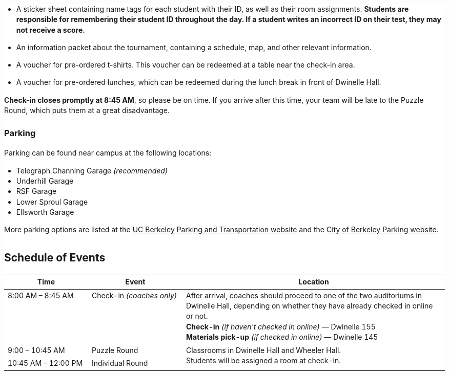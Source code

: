 - A sticker sheet containing name tags for each student with their ID, as well
  as their room assignments. **Students are responsible for remembering their
  student ID throughout the day. If a student writes an incorrect ID on their
  test, they may not receive a score.**

- An information packet about the tournament, containing a schedule, map, and
  other relevant information.

- A voucher for pre-ordered t-shirts. This voucher can be redeemed at a table
  near the check-in area.

- A voucher for pre-ordered lunches, which can be redeemed during the lunch
  break in front of Dwinelle Hall.

**Check-in closes promptly at 8:45 AM**, so please be on time. If you arrive
after this time, your team will be late to the Puzzle Round, which puts them at
a great disadvantage.

### Parking

Parking can be found near campus at the following locations:

- Telegraph Channing Garage _(recommended)_
- Underhill Garage
- RSF Garage
- Lower Sproul Garage
- Ellsworth Garage

More parking options are listed at the [UC Berkeley Parking and Transportation website] and the [City of Berkeley Parking website].

## Schedule of Events

<div class="overflow-x-scroll">
<table class="my-0 min-w-[42rem] [&_td]:align-middle">
<thead>
<tr>
  <th style="min-width: 150px">Time</th>
  <th style="min-width: 170px">Event</th>
  <th>Location</th>
</tr>
</thead>
<tbody>
<tr>
  <td>8:00 AM – 8:45 AM</td>
  <td>Check-in <i>(coaches only)</i></td>
  <td>
    After arrival, coaches should proceed to one of the two auditoriums in Dwinelle Hall, depending on whether they have already checked in online or not.
    <br><b>Check-in</b> <i>(if haven't checked in online)</i> — Dwinelle 155
    <br><b>Materials pick-up</b> <i>(if checked in online)</i> — Dwinelle 145
  </td>
</tr>
<tr>
  <td>9:00 – 10:45 AM</td>
  <td>Puzzle Round</td>
  <td rowspan="2" class="border-l">
    Classrooms in Dwinelle Hall and Wheeler Hall.
    <br>Students will be assigned a room at check-in.
  </td>
</tr>
<tr>
  <td>10:45 AM – 12:00 PM</td>
  <td>Individual Round</td>
  

[UC Berkeley Parking and Transportation website]: https://pt.berkeley.edu/parking/visitor-parking/lots-pricing
[City of Berkeley Parking website]: https://berkeleyca.gov/city-services/parking/parking-garages-and-lots